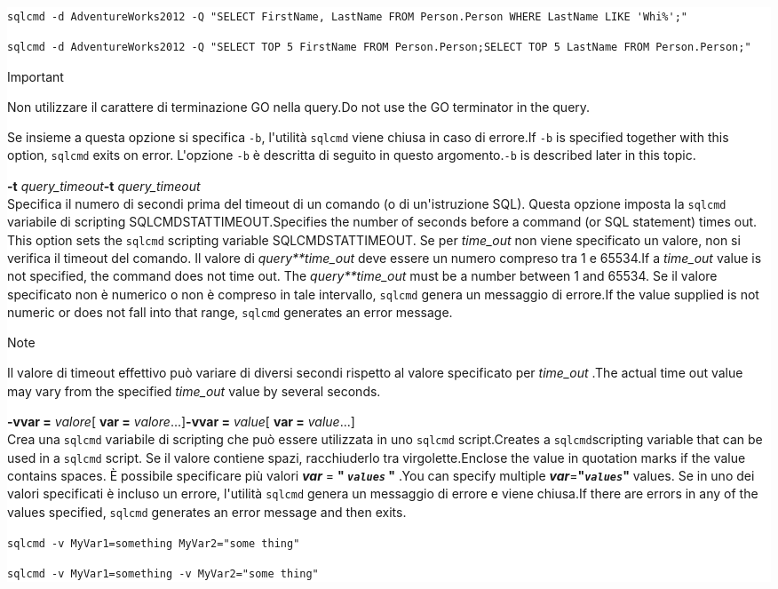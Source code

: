  `sqlcmd -d AdventureWorks2012 -Q "SELECT FirstName, LastName FROM Person.Person WHERE LastName LIKE 'Whi%';"`  
  
 `sqlcmd -d AdventureWorks2012 -Q "SELECT TOP 5 FirstName FROM Person.Person;SELECT TOP 5 LastName FROM Person.Person;"`  
  
> [!IMPORTANT]  
>  <span data-ttu-id="376c7-278">Non utilizzare il carattere di terminazione GO nella query.</span><span class="sxs-lookup"><span data-stu-id="376c7-278">Do not use the GO terminator in the query.</span></span>  
  
 <span data-ttu-id="376c7-279">Se insieme a questa opzione si specifica `-b`, l'utilità `sqlcmd` viene chiusa in caso di errore.</span><span class="sxs-lookup"><span data-stu-id="376c7-279">If `-b` is specified together with this option, `sqlcmd` exits on error.</span></span> <span data-ttu-id="376c7-280">L'opzione `-b` è descritta di seguito in questo argomento.</span><span class="sxs-lookup"><span data-stu-id="376c7-280">`-b` is described later in this topic.</span></span>  
  
 <span data-ttu-id="376c7-281">**-t** _query_timeout_</span><span class="sxs-lookup"><span data-stu-id="376c7-281">**-t** _query_timeout_</span></span>  
 <span data-ttu-id="376c7-282">Specifica il numero di secondi prima del timeout di un comando (o di un'istruzione SQL). Questa opzione imposta la `sqlcmd` variabile di scripting SQLCMDSTATTIMEOUT.</span><span class="sxs-lookup"><span data-stu-id="376c7-282">Specifies the number of seconds before a command (or SQL statement) times out. This option sets the `sqlcmd` scripting variable SQLCMDSTATTIMEOUT.</span></span> <span data-ttu-id="376c7-283">Se per *time_out* non viene specificato un valore, non si verifica il timeout del comando. Il valore di *query\*\*time_out* deve essere un numero compreso tra 1 e 65534.</span><span class="sxs-lookup"><span data-stu-id="376c7-283">If a *time_out* value is not specified, the command does not time out. The *query\*\*time_out* must be a number between 1 and 65534.</span></span> <span data-ttu-id="376c7-284">Se il valore specificato non è numerico o non è compreso in tale intervallo, `sqlcmd` genera un messaggio di errore.</span><span class="sxs-lookup"><span data-stu-id="376c7-284">If the value supplied is not numeric or does not fall into that range, `sqlcmd` generates an error message.</span></span>  
  
> [!NOTE]  
>  <span data-ttu-id="376c7-285">Il valore di timeout effettivo può variare di diversi secondi rispetto al valore specificato per *time_out* .</span><span class="sxs-lookup"><span data-stu-id="376c7-285">The actual time out value may vary from the specified *time_out* value by several seconds.</span></span>  
  
 <span data-ttu-id="376c7-286">**-vvar =** _valore_[ **var =** _valore_...]</span><span class="sxs-lookup"><span data-stu-id="376c7-286">**-vvar =** _value_[ **var =** _value_...]</span></span>  
 <span data-ttu-id="376c7-287">Crea una `sqlcmd` variabile di scripting che può essere utilizzata in uno `sqlcmd` script.</span><span class="sxs-lookup"><span data-stu-id="376c7-287">Creates a `sqlcmd`scripting variable that can be used in a `sqlcmd` script.</span></span> <span data-ttu-id="376c7-288">Se il valore contiene spazi, racchiuderlo tra virgolette.</span><span class="sxs-lookup"><span data-stu-id="376c7-288">Enclose the value in quotation marks if the value contains spaces.</span></span> <span data-ttu-id="376c7-289">È possibile specificare più valori **_var_** = **" *`values`* "** .</span><span class="sxs-lookup"><span data-stu-id="376c7-289">You can specify multiple **_var_**=**"*`values`*"** values.</span></span> <span data-ttu-id="376c7-290">Se in uno dei valori specificati è incluso un errore, l'utilità `sqlcmd` genera un messaggio di errore e viene chiusa.</span><span class="sxs-lookup"><span data-stu-id="376c7-290">If there are errors in any of the values specified, `sqlcmd` generates an error message and then exits.</span></span>  
  
 `sqlcmd -v MyVar1=something MyVar2="some thing"`  
  
 `sqlcmd -v MyVar1=something -v MyVar2="some thing"`  
  